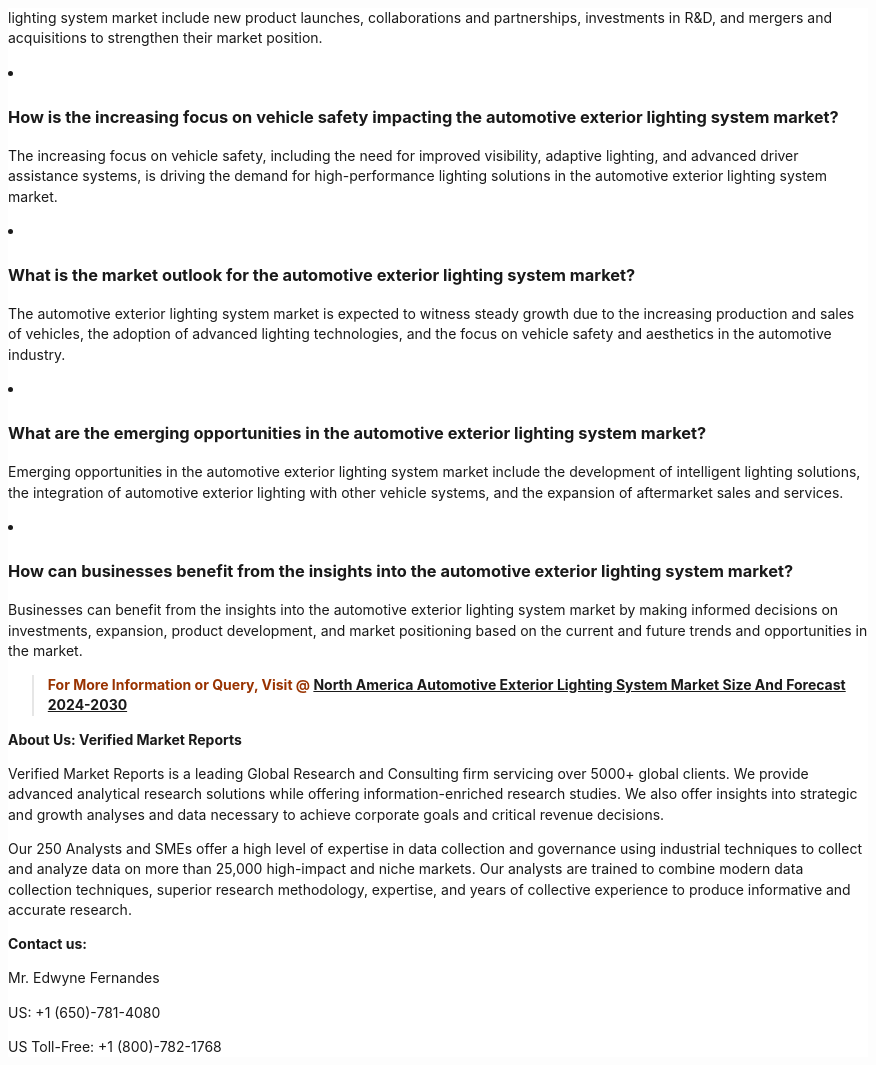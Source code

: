 lighting system market include new product launches, collaborations and partnerships, investments in R&D, and mergers and acquisitions to strengthen their market position.</p> </li> <li> <h3>How is the increasing focus on vehicle safety impacting the automotive exterior lighting system market?</div><div></h3> <p>The increasing focus on vehicle safety, including the need for improved visibility, adaptive lighting, and advanced driver assistance systems, is driving the demand for high-performance lighting solutions in the automotive exterior lighting system market.</p> </li> <li> <h3>What is the market outlook for the automotive exterior lighting system market?</div><div></h3> <p>The automotive exterior lighting system market is expected to witness steady growth due to the increasing production and sales of vehicles, the adoption of advanced lighting technologies, and the focus on vehicle safety and aesthetics in the automotive industry.</p> </li> <li> <h3>What are the emerging opportunities in the automotive exterior lighting system market?</div><div></h3> <p>Emerging opportunities in the automotive exterior lighting system market include the development of intelligent lighting solutions, the integration of automotive exterior lighting with other vehicle systems, and the expansion of aftermarket sales and services.</p> </li> <li> <h3>How can businesses benefit from the insights into the automotive exterior lighting system market?</div><div></h3> <p>Businesses can benefit from the insights into the automotive exterior lighting system market by making informed decisions on investments, expansion, product development, and market positioning based on the current and future trends and opportunities in the market.</p> </li></ol></body></html></p><blockquote><p><span style="color: #993300;"><strong>For More Information or Query, Visit @ <a href="https://www.verifiedmarketreports.com/product/automotive-exterior-lighting-system-market/">North America Automotive Exterior Lighting System Market Size And Forecast 2024-2030</a></strong></span></p></blockquote><p><strong>About Us: Verified Market Reports</strong></p><p>Verified Market Reports is a leading Global Research and Consulting firm servicing over 5000+ global clients. We provide advanced analytical research solutions while offering information-enriched research studies. We also offer insights into strategic and growth analyses and data necessary to achieve corporate goals and critical revenue decisions.</p><p>Our 250 Analysts and SMEs offer a high level of expertise in data collection and governance using industrial techniques to collect and analyze data on more than 25,000 high-impact and niche markets. Our analysts are trained to combine modern data collection techniques, superior research methodology, expertise, and years of collective experience to produce informative and accurate research.</p><p><strong>Contact us:</strong></p><p>Mr. Edwyne Fernandes</p><p>US: +1 (650)-781-4080</p><p>US Toll-Free: +1 (800)-782-1768</p>
